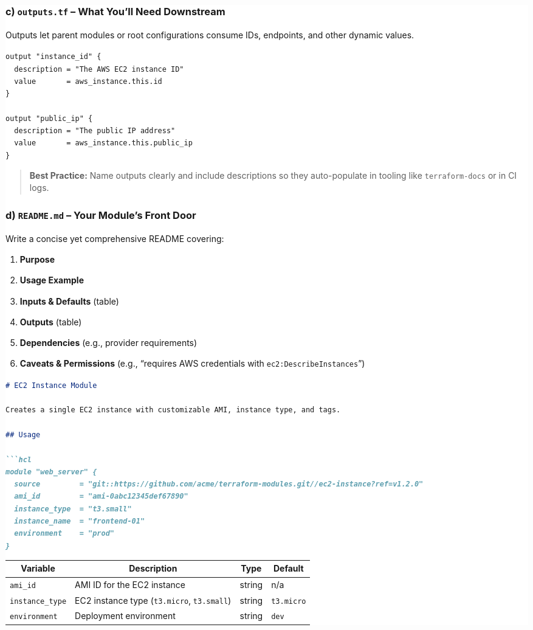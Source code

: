 ### c) `outputs.tf` – What You’ll Need Downstream

Outputs let parent modules or root configurations consume IDs, endpoints, and other dynamic values.

```markdown
output "instance_id" {
  description = "The AWS EC2 instance ID"
  value       = aws_instance.this.id
}

output "public_ip" {
  description = "The public IP address"
  value       = aws_instance.this.public_ip
}
```

> **Best Practice:** Name outputs clearly and include descriptions so they auto-populate in tooling like `terraform-docs` or in CI logs.

### d) `README.md` – Your Module’s Front Door

Write a concise yet comprehensive README covering:

1. **Purpose**
    
2. **Usage Example**
    
3. **Inputs & Defaults** (table)
    
4. **Outputs** (table)
    
5. **Dependencies** (e.g., provider requirements)
    
6. **Caveats & Permissions** (e.g., “requires AWS credentials with `ec2:DescribeInstances`”)
    

````markdown
# EC2 Instance Module

Creates a single EC2 instance with customizable AMI, instance type, and tags.

## Usage

```hcl
module "web_server" {
  source         = "git::https://github.com/acme/terraform-modules.git//ec2-instance?ref=v1.2.0"
  ami_id         = "ami-0abc12345def67890"
  instance_type  = "t3.small"
  instance_name  = "frontend-01"
  environment    = "prod"
}
````

| Variable | Description | Type | Default |
| --- | --- | --- | --- |
| `ami_id` | AMI ID for the EC2 instance | string | n/a |
| `instance_type` | EC2 instance type (`t3.micro`, `t3.small`) | string | `t3.micro` |
| `environment` | Deployment environment | string | `dev` |
